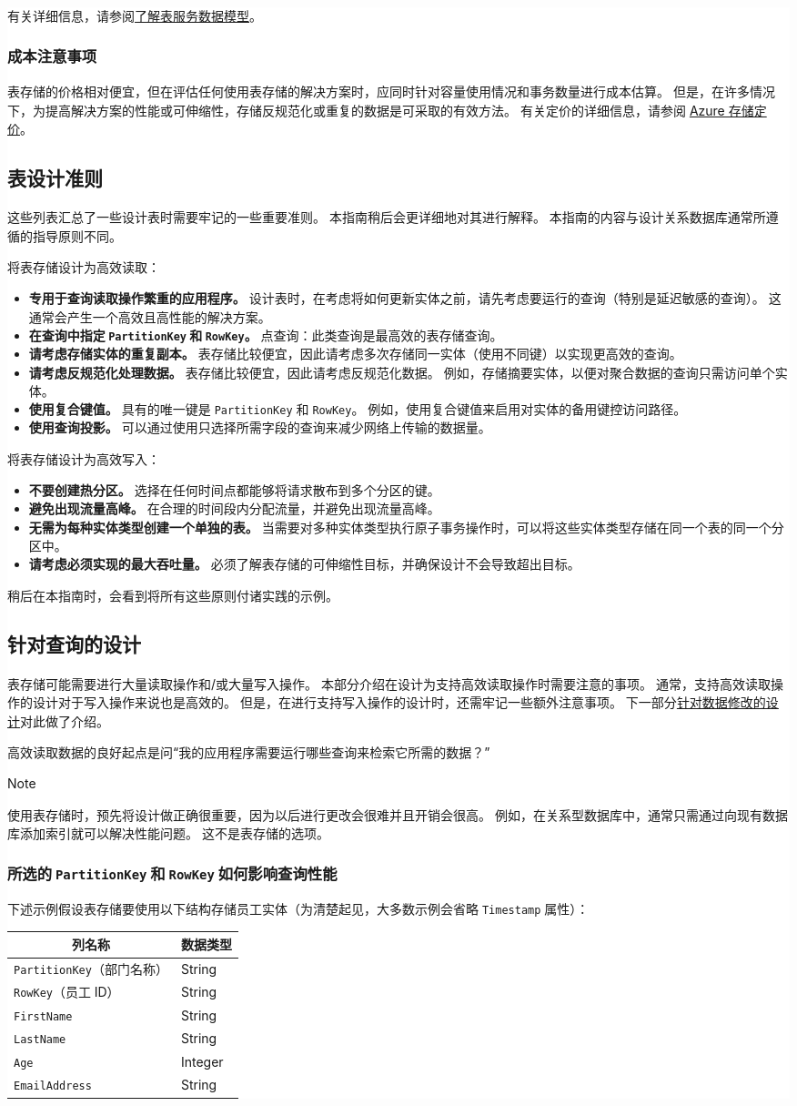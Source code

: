 有关详细信息，请参阅[了解表服务数据模型](https://msdn.microsoft.com/library/azure/dd179338.aspx)。  

### <a name="cost-considerations"></a>成本注意事项
表存储的价格相对便宜，但在评估任何使用表存储的解决方案时，应同时针对容量使用情况和事务数量进行成本估算。 但是，在许多情况下，为提高解决方案的性能或可伸缩性，存储反规范化或重复的数据是可采取的有效方法。 有关定价的详细信息，请参阅 [Azure 存储定价](https://www.azure.cn/pricing/details/storage/)。  

## <a name="guidelines-for-table-design"></a>表设计准则
这些列表汇总了一些设计表时需要牢记的一些重要准则。 本指南稍后会更详细地对其进行解释。 本指南的内容与设计关系数据库通常所遵循的指导原则不同。  

将表存储设计为高效读取：

* **专用于查询读取操作繁重的应用程序。** 设计表时，在考虑将如何更新实体之前，请先考虑要运行的查询（特别是延迟敏感的查询）。 这通常会产生一个高效且高性能的解决方案。  
* **在查询中指定 `PartitionKey` 和 `RowKey`。** 点查询：此类查询是最高效的表存储查询。  
* **请考虑存储实体的重复副本。** 表存储比较便宜，因此请考虑多次存储同一实体（使用不同键）以实现更高效的查询。  
* **请考虑反规范化处理数据。** 表存储比较便宜，因此请考虑反规范化数据。 例如，存储摘要实体，以便对聚合数据的查询只需访问单个实体。  
* **使用复合键值。** 具有的唯一键是 `PartitionKey` 和 `RowKey`。 例如，使用复合键值来启用对实体的备用键控访问路径。  
* **使用查询投影。** 可以通过使用只选择所需字段的查询来减少网络上传输的数据量。  

将表存储设计为高效写入：  

* **不要创建热分区。** 选择在任何时间点都能够将请求散布到多个分区的键。  
* **避免出现流量高峰。** 在合理的时间段内分配流量，并避免出现流量高峰。
* **无需为每种实体类型创建一个单独的表。** 当需要对多种实体类型执行原子事务操作时，可以将这些实体类型存储在同一个表的同一个分区中。
* **请考虑必须实现的最大吞吐量。** 必须了解表存储的可伸缩性目标，并确保设计不会导致超出目标。  

稍后在本指南时，会看到将所有这些原则付诸实践的示例。  

## <a name="design-for-querying"></a>针对查询的设计
表存储可能需要进行大量读取操作和/或大量写入操作。 本部分介绍在设计为支持高效读取操作时需要注意的事项。 通常，支持高效读取操作的设计对于写入操作来说也是高效的。 但是，在进行支持写入操作的设计时，还需牢记一些额外注意事项。 下一部分[针对数据修改的设计](#design-for-data-modification)对此做了介绍。

高效读取数据的良好起点是问“我的应用程序需要运行哪些查询来检索它所需的数据？”  

> [!NOTE]
> 使用表存储时，预先将设计做正确很重要，因为以后进行更改会很难并且开销会很高。 例如，在关系型数据库中，通常只需通过向现有数据库添加索引就可以解决性能问题。 这不是表存储的选项。  

### <a name="how-your-choice-of-partitionkey-and-rowkey-affects-query-performance"></a>所选的 `PartitionKey` 和 `RowKey` 如何影响查询性能
下述示例假设表存储要使用以下结构存储员工实体（为清楚起见，大多数示例会省略 `Timestamp` 属性）：  

| 列名称 | 数据类型 |
| --- | --- |
| `PartitionKey`（部门名称） |String |
| `RowKey`（员工 ID） |String |
| `FirstName` |String |
| `LastName` |String |
| `Age` |Integer |
| `EmailAddress` |String |
